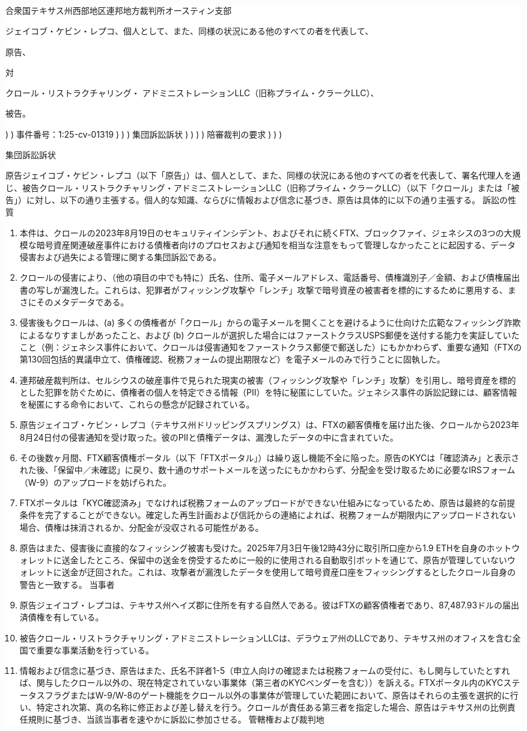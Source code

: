 合衆国テキサス州西部地区連邦地方裁判所オースティン支部

ジェイコブ・ケビン・レプコ、個人として、また、同様の状況にある他のすべての者を代表して、

原告、

対

クロール・リストラクチャリング・
アドミニストレーションLLC（旧称プライム・クラークLLC）、

被告。

)
) 事件番号：1:25-cv-01319
)
)
) 集団訴訟訴状
)
)
)
) 陪審裁判の要求
)
)
)

集団訴訟訴状

原告ジェイコブ・ケビン・レプコ（以下「原告」）は、個人として、また、同様の状況にある他のすべての者を代表して、署名代理人を通じ、被告クロール・リストラクチャリング・アドミニストレーションLLC（旧称プライム・クラークLLC）（以下「クロール」または「被告」）に対し、以下の通り主張する。個人的な知識、ならびに情報および信念に基づき、原告は具体的に以下の通り主張する。
訴訟の性質

1. 本件は、クロールの2023年8月19日のセキュリティインシデント、およびそれに続くFTX、ブロックファイ、ジェネシスの3つの大規模な暗号資産関連破産事件における債権者向けのプロセスおよび通知を相当な注意をもって管理しなかったことに起因する、データ侵害および過失による管理に関する集団訴訟である。
2. クロールの侵害により、（他の項目の中でも特に）氏名、住所、電子メールアドレス、電話番号、債権識別子／金額、および債権届出書の写しが漏洩した。これらは、犯罪者がフィッシング攻撃や「レンチ」攻撃で暗号資産の被害者を標的にするために悪用する、まさにそのメタデータである。
3. 侵害後もクロールは、(a) 多くの債権者が「クロール」からの電子メールを開くことを避けるように仕向けた広範なフィッシング詐欺によるなりすましがあったこと、および (b) クロールが選択した場合にはファーストクラスUSPS郵便を送付する能力を実証していたこと（例：ジェネシス事件において、クロールは侵害通知をファーストクラス郵便で郵送した）にもかかわらず、重要な通知（FTXの第130回包括的異議申立て、債権確認、税務フォームの提出期限など）を電子メールのみで行うことに固執した。
4. 連邦破産裁判所は、セルシウスの破産事件で見られた現実の被害（フィッシング攻撃や「レンチ」攻撃）を引用し、暗号資産を標的とした犯罪を防ぐために、債権者の個人を特定できる情報（PII）を特に秘匿にしていた。ジェネシス事件の訴訟記録には、顧客情報を秘匿にする命令において、これらの懸念が記録されている。
5. 原告ジェイコブ・ケビン・レプコ（テキサス州ドリッピングスプリングス）は、FTXの顧客債権を届け出た後、クロールから2023年8月24日付の侵害通知を受け取った。彼のPIIと債権データは、漏洩したデータの中に含まれていた。
6. その後数ヶ月間、FTX顧客債権ポータル（以下「FTXポータル」）は繰り返し機能不全に陥った。原告のKYCは「確認済み」と表示された後、「保留中／未確認」に戻り、数十通のサポートメールを送ったにもかかわらず、分配金を受け取るために必要なIRSフォーム（W-9）のアップロードを妨げられた。
7. FTXポータルは「KYC確認済み」でなければ税務フォームのアップロードができない仕組みになっているため、原告は最終的な前提条件を完了することができない。確定した再生計画および信託からの連絡によれば、税務フォームが期限内にアップロードされない場合、債権は抹消されるか、分配金が没収される可能性がある。
8. 原告はまた、侵害後に直接的なフィッシング被害も受けた。2025年7月3日午後12時43分に取引所口座から1.9 ETHを自身のホットウォレットに送金したところ、保留中の送金を傍受するために一般的に使用される自動取引ボットを通じて、原告が管理していないウォレットに送金が迂回された。これは、攻撃者が漏洩したデータを使用して暗号資産口座をフィッシングするとしたクロール自身の警告と一致する。
当事者
9. 原告ジェイコブ・レプコは、テキサス州ヘイズ郡に住所を有する自然人である。彼はFTXの顧客債権者であり、87,487.93ドルの届出済債権を有している。

10. 被告クロール・リストラクチャリング・アドミニストレーションLLCは、デラウェア州のLLCであり、テキサス州のオフィスを含む全国で重要な事業活動を行っている。
11. 情報および信念に基づき、原告はまた、氏名不詳者1-5（申立人向けの確認または税務フォームの受付に、もし関与していたとすれば、関与したクロール以外の、現在特定されていない事業体（第三者のKYCベンダーを含む））を訴える。FTXポータル内のKYCステータスフラグまたはW-9/W-8のゲート機能をクロール以外の事業体が管理していた範囲において、原告はそれらの主張を選択的に行い、特定され次第、真の名称に修正および差し替えを行う。クロールが責任ある第三者を指定した場合、原告はテキサス州の比例責任規則に基づき、当該当事者を速やかに訴訟に参加させる。
    管轄権および裁判地
